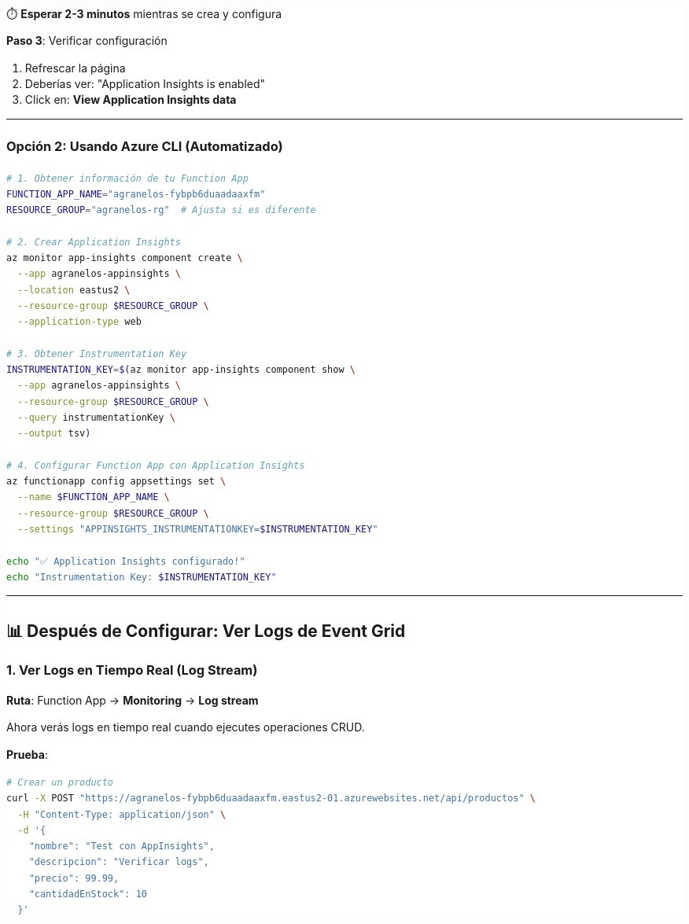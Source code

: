⏱️ **Esperar 2-3 minutos** mientras se crea y configura

**Paso 3**: Verificar configuración

1. Refrescar la página
2. Deberías ver: "Application Insights is enabled"
3. Click en: **View Application Insights data**

---

### Opción 2: Usando Azure CLI (Automatizado)

```bash
# 1. Obtener información de tu Function App
FUNCTION_APP_NAME="agranelos-fybpb6duaadaaxfm"
RESOURCE_GROUP="agranelos-rg"  # Ajusta si es diferente

# 2. Crear Application Insights
az monitor app-insights component create \
  --app agranelos-appinsights \
  --location eastus2 \
  --resource-group $RESOURCE_GROUP \
  --application-type web

# 3. Obtener Instrumentation Key
INSTRUMENTATION_KEY=$(az monitor app-insights component show \
  --app agranelos-appinsights \
  --resource-group $RESOURCE_GROUP \
  --query instrumentationKey \
  --output tsv)

# 4. Configurar Function App con Application Insights
az functionapp config appsettings set \
  --name $FUNCTION_APP_NAME \
  --resource-group $RESOURCE_GROUP \
  --settings "APPINSIGHTS_INSTRUMENTATIONKEY=$INSTRUMENTATION_KEY"

echo "✅ Application Insights configurado!"
echo "Instrumentation Key: $INSTRUMENTATION_KEY"
```

---

## 📊 Después de Configurar: Ver Logs de Event Grid

### 1. Ver Logs en Tiempo Real (Log Stream)

**Ruta**: Function App → **Monitoring** → **Log stream**

Ahora verás logs en tiempo real cuando ejecutes operaciones CRUD.

**Prueba**:
```bash
# Crear un producto
curl -X POST "https://agranelos-fybpb6duaadaaxfm.eastus2-01.azurewebsites.net/api/productos" \
  -H "Content-Type: application/json" \
  -d '{
    "nombre": "Test con AppInsights",
    "descripcion": "Verificar logs",
    "precio": 99.99,
    "cantidadEnStock": 10
  }'
```
